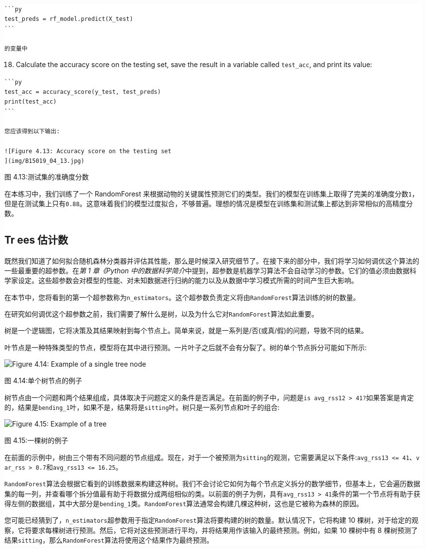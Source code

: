     ```py
    test_preds = rf_model.predict(X_test)
    ```

    的变量中
18.  Calculate the accuracy score on the testing set, save the result in a variable called `test_acc`, and print its value:

    ```py
    test_acc = accuracy_score(y_test, test_preds)
    print(test_acc)
    ```

    您应该得到以下输出:

    ![Figure 4.13: Accuracy score on the testing set 
    ](img/B15019_04_13.jpg)

图 4.13:测试集的准确度分数

在本练习中，我们训练了一个 RandomForest 来根据动物的关键属性预测它们的类型。我们的模型在训练集上取得了完美的准确度分数`1`，但是在测试集上只有`0.88`。这意味着我们的模型过度拟合，不够普遍。理想的情况是模型在训练集和测试集上都达到非常相似的高精度分数。

## Tr ees 估计数

既然我们知道了如何拟合随机森林分类器并评估其性能，那么是时候深入研究细节了。在接下来的部分中，我们将学习如何调优这个算法的一些最重要的超参数。在*第 1 章《Python 中的数据科学简介*中提到，超参数是机器学习算法不会自动学习的参数。它们的值必须由数据科学家设定。这些超参数会对模型的性能、对未知数据进行归纳的能力以及从数据中学习模式所需的时间产生巨大影响。

在本节中，您将看到的第一个超参数称为`n_estimators`。这个超参数负责定义将由`RandomForest`算法训练的树的数量。

在研究如何调优这个超参数之前，我们需要了解什么是树，以及为什么它对`RandomForest`算法如此重要。

树是一个逻辑图，它将决策及其结果映射到每个节点上。简单来说，就是一系列是/否(或真/假)的问题，导致不同的结果。

叶节点是一种特殊类型的节点，模型将在其中进行预测。一片叶子之后就不会有分裂了。树的单个节点拆分可能如下所示:

![Figure 4.14: Example of a single tree node
](img/B15019_04_14.jpg)

图 4.14:单个树节点的例子

树节点由一个问题和两个结果组成，具体取决于问题定义的条件是否满足。在前面的例子中，问题是`is avg_rss12 > 41?`如果答案是肯定的，结果是`bending_1`叶，如果不是，结果将是`sitting`叶。树只是一系列节点和叶子的组合:

![Figure 4.15: Example of a tree
](img/B15019_04_15.jpg)

图 4.15:一棵树的例子

在前面的示例中，树由三个带有不同问题的节点组成。现在，对于一个被预测为`sitting`的观测，它需要满足以下条件:`avg_rss13 <= 41`、`var_rss > 0.7`和`avg_rss13 <= 16.25`。

`RandomForest`算法会根据它看到的训练数据来构建这种树。我们不会讨论它如何为每个节点定义拆分的数学细节，但基本上，它会遍历数据集的每一列，并查看哪个拆分值最有助于将数据分成两组相似的类。以前面的例子为例，具有`avg_rss13 > 41`条件的第一个节点将有助于获得左侧的数据组，其中大部分是`bending_1`类。`RandomForest`算法通常会构建几棵这种树，这也是它被称为森林的原因。

您可能已经猜到了，`n_estimators`超参数用于指定`RandomForest`算法将要构建的树的数量。默认情况下，它将构建 10 棵树，对于给定的观察，它将要求每棵树进行预测。然后，它将对这些预测进行平均，并将结果用作该输入的最终预测。例如，如果 10 棵树中有 8 棵树预测了结果`sitting`，那么`RandomForest`算法将使用这个结果作为最终预测。
